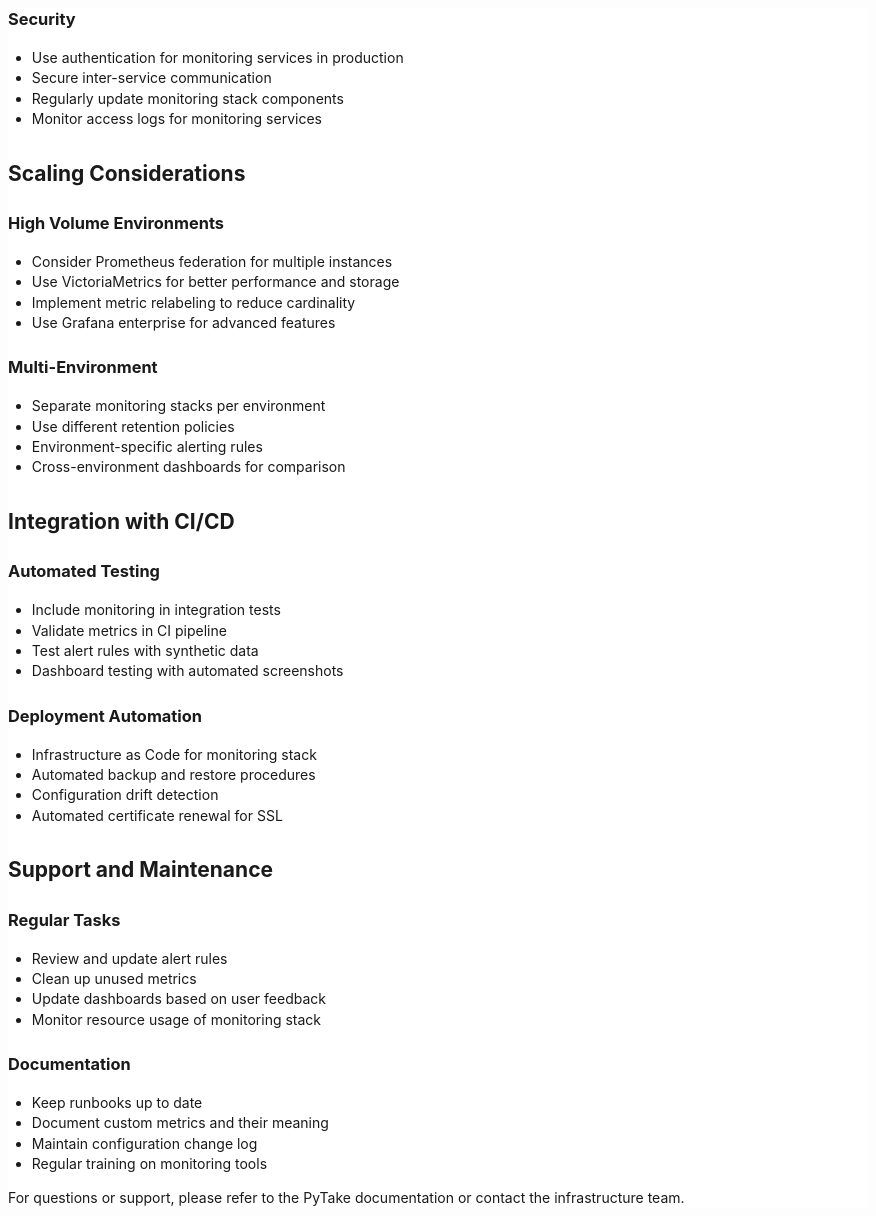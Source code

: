 ### Security
- Use authentication for monitoring services in production
- Secure inter-service communication
- Regularly update monitoring stack components
- Monitor access logs for monitoring services

## Scaling Considerations

### High Volume Environments
- Consider Prometheus federation for multiple instances
- Use VictoriaMetrics for better performance and storage
- Implement metric relabeling to reduce cardinality
- Use Grafana enterprise for advanced features

### Multi-Environment
- Separate monitoring stacks per environment
- Use different retention policies
- Environment-specific alerting rules
- Cross-environment dashboards for comparison

## Integration with CI/CD

### Automated Testing
- Include monitoring in integration tests
- Validate metrics in CI pipeline
- Test alert rules with synthetic data
- Dashboard testing with automated screenshots

### Deployment Automation
- Infrastructure as Code for monitoring stack
- Automated backup and restore procedures
- Configuration drift detection
- Automated certificate renewal for SSL

## Support and Maintenance

### Regular Tasks
- Review and update alert rules
- Clean up unused metrics
- Update dashboards based on user feedback
- Monitor resource usage of monitoring stack

### Documentation
- Keep runbooks up to date
- Document custom metrics and their meaning
- Maintain configuration change log
- Regular training on monitoring tools

For questions or support, please refer to the PyTake documentation or contact the infrastructure team.